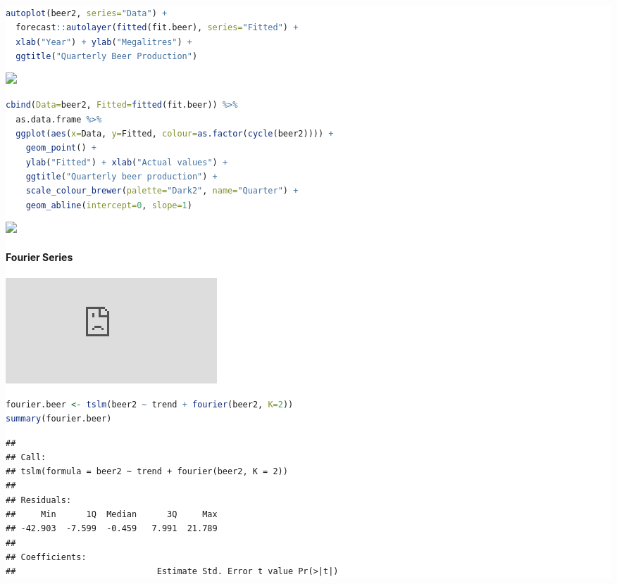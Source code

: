 ``` r
autoplot(beer2, series="Data") +
  forecast::autolayer(fitted(fit.beer), series="Fitted") +
  xlab("Year") + ylab("Megalitres") +
  ggtitle("Quarterly Beer Production")
```

![](ts_ch5_files/figure-gfm/unnamed-chunk-7-1.png)

``` r
cbind(Data=beer2, Fitted=fitted(fit.beer)) %>%
  as.data.frame %>%
  ggplot(aes(x=Data, y=Fitted, colour=as.factor(cycle(beer2)))) +
    geom_point() +
    ylab("Fitted") + xlab("Actual values") +
    ggtitle("Quarterly beer production") +
    scale_colour_brewer(palette="Dark2", name="Quarter") +
    geom_abline(intercept=0, slope=1)
```

![](ts_ch5_files/figure-gfm/unnamed-chunk-7-2.png)

#### Fourier Series

![x\_{1,t} = \\sin\\left(\\textstyle\\frac{2\\pi t}{m}\\right), x\_{2,t}
= \\cos\\left(\\textstyle\\frac{2\\pi t}{m}\\right), x\_{3,t} =
\\sin\\left(\\textstyle\\frac{4\\pi t}{m}\\right), x\_{4,t} =
\\cos\\left(\\textstyle\\frac{4\\pi t}{m}\\right), x\_{5,t} =
\\sin\\left(\\textstyle\\frac{6\\pi t}{m}\\right), x\_{6,t} =
\\cos\\left(\\textstyle\\frac{6\\pi
t}{m}\\right),](https://latex.codecogs.com/png.latex?x_%7B1%2Ct%7D%20%3D%20%5Csin%5Cleft%28%5Ctextstyle%5Cfrac%7B2%5Cpi%20t%7D%7Bm%7D%5Cright%29%2C%20%20x_%7B2%2Ct%7D%20%3D%20%5Ccos%5Cleft%28%5Ctextstyle%5Cfrac%7B2%5Cpi%20t%7D%7Bm%7D%5Cright%29%2C%20%20x_%7B3%2Ct%7D%20%3D%20%5Csin%5Cleft%28%5Ctextstyle%5Cfrac%7B4%5Cpi%20t%7D%7Bm%7D%5Cright%29%2C%20%20x_%7B4%2Ct%7D%20%3D%20%5Ccos%5Cleft%28%5Ctextstyle%5Cfrac%7B4%5Cpi%20t%7D%7Bm%7D%5Cright%29%2C%20%20x_%7B5%2Ct%7D%20%3D%20%5Csin%5Cleft%28%5Ctextstyle%5Cfrac%7B6%5Cpi%20t%7D%7Bm%7D%5Cright%29%2C%20%20x_%7B6%2Ct%7D%20%3D%20%5Ccos%5Cleft%28%5Ctextstyle%5Cfrac%7B6%5Cpi%20t%7D%7Bm%7D%5Cright%29%2C
"x_{1,t} = \\sin\\left(\\textstyle\\frac{2\\pi t}{m}\\right),  x_{2,t} = \\cos\\left(\\textstyle\\frac{2\\pi t}{m}\\right),  x_{3,t} = \\sin\\left(\\textstyle\\frac{4\\pi t}{m}\\right),  x_{4,t} = \\cos\\left(\\textstyle\\frac{4\\pi t}{m}\\right),  x_{5,t} = \\sin\\left(\\textstyle\\frac{6\\pi t}{m}\\right),  x_{6,t} = \\cos\\left(\\textstyle\\frac{6\\pi t}{m}\\right),")

``` r
fourier.beer <- tslm(beer2 ~ trend + fourier(beer2, K=2))
summary(fourier.beer)
```

    ## 
    ## Call:
    ## tslm(formula = beer2 ~ trend + fourier(beer2, K = 2))
    ## 
    ## Residuals:
    ##     Min      1Q  Median      3Q     Max 
    ## -42.903  -7.599  -0.459   7.991  21.789 
    ## 
    ## Coefficients:
    ##                            Estimate Std. Error t value Pr(>|t|)    